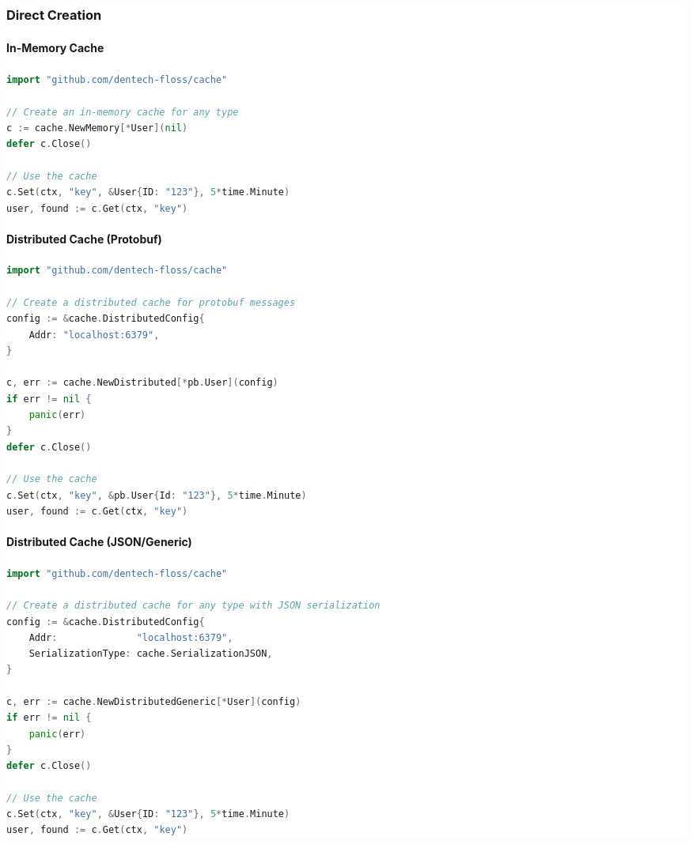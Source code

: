### Direct Creation

#### In-Memory Cache

```go
import "github.com/dentech-floss/cache"

// Create an in-memory cache for any type
c := cache.NewMemory[*User](nil)
defer c.Close()

// Use the cache
c.Set(ctx, "key", &User{ID: "123"}, 5*time.Minute)
user, found := c.Get(ctx, "key")
```

#### Distributed Cache (Protobuf)

```go
import "github.com/dentech-floss/cache"

// Create a distributed cache for protobuf messages
config := &cache.DistributedConfig{
    Addr: "localhost:6379",
}

c, err := cache.NewDistributed[*pb.User](config)
if err != nil {
    panic(err)
}
defer c.Close()

// Use the cache
c.Set(ctx, "key", &pb.User{Id: "123"}, 5*time.Minute)
user, found := c.Get(ctx, "key")
```

#### Distributed Cache (JSON/Generic)

```go
import "github.com/dentech-floss/cache"

// Create a distributed cache for any type with JSON serialization
config := &cache.DistributedConfig{
    Addr:              "localhost:6379",
    SerializationType: cache.SerializationJSON,
}

c, err := cache.NewDistributedGeneric[*User](config)
if err != nil {
    panic(err)
}
defer c.Close()

// Use the cache
c.Set(ctx, "key", &User{ID: "123"}, 5*time.Minute)
user, found := c.Get(ctx, "key")
```
